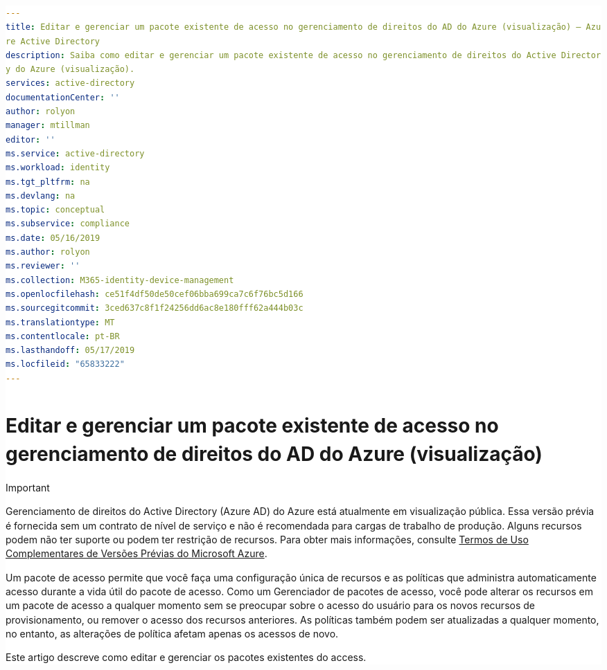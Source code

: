 ```yaml
---
title: Editar e gerenciar um pacote existente de acesso no gerenciamento de direitos do AD do Azure (visualização) – Azure Active Directory
description: Saiba como editar e gerenciar um pacote existente de acesso no gerenciamento de direitos do Active Directory do Azure (visualização).
services: active-directory
documentationCenter: ''
author: rolyon
manager: mtillman
editor: ''
ms.service: active-directory
ms.workload: identity
ms.tgt_pltfrm: na
ms.devlang: na
ms.topic: conceptual
ms.subservice: compliance
ms.date: 05/16/2019
ms.author: rolyon
ms.reviewer: ''
ms.collection: M365-identity-device-management
ms.openlocfilehash: ce51f4df50de50cef06bba699ca7c6f76bc5d166
ms.sourcegitcommit: 3ced637c8f1f24256dd6ac8e180fff62a444b03c
ms.translationtype: MT
ms.contentlocale: pt-BR
ms.lasthandoff: 05/17/2019
ms.locfileid: "65833222"
---
```

# <a name="edit-and-manage-an-existing-access-package-in-azure-ad-entitlement-management-preview"></a>Editar e gerenciar um pacote existente de acesso no gerenciamento de direitos do AD do Azure (visualização)

> [!IMPORTANT]
> Gerenciamento de direitos do Active Directory (Azure AD) do Azure está atualmente em visualização pública.
> Essa versão prévia é fornecida sem um contrato de nível de serviço e não é recomendada para cargas de trabalho de produção. Alguns recursos podem não ter suporte ou podem ter restrição de recursos.
> Para obter mais informações, consulte [Termos de Uso Complementares de Versões Prévias do Microsoft Azure](https://azure.microsoft.com/support/legal/preview-supplemental-terms/).

Um pacote de acesso permite que você faça uma configuração única de recursos e as políticas que administra automaticamente acesso durante a vida útil do pacote de acesso. Como um Gerenciador de pacotes de acesso, você pode alterar os recursos em um pacote de acesso a qualquer momento sem se preocupar sobre o acesso do usuário para os novos recursos de provisionamento, ou remover o acesso dos recursos anteriores. As políticas também podem ser atualizadas a qualquer momento, no entanto, as alterações de política afetam apenas os acessos de novo.

Este artigo descreve como editar e gerenciar os pacotes existentes do access.
